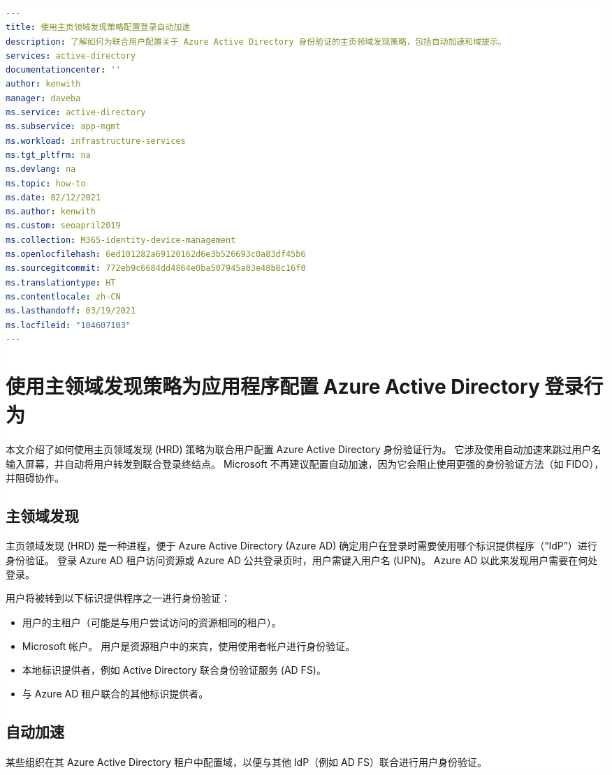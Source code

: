 ```yaml
---
title: 使用主页领域发现策略配置登录自动加速
description: 了解如何为联合用户配置关于 Azure Active Directory 身份验证的主页领域发现策略，包括自动加速和域提示。
services: active-directory
documentationcenter: ''
author: kenwith
manager: daveba
ms.service: active-directory
ms.subservice: app-mgmt
ms.workload: infrastructure-services
ms.tgt_pltfrm: na
ms.devlang: na
ms.topic: how-to
ms.date: 02/12/2021
ms.author: kenwith
ms.custom: seoapril2019
ms.collection: M365-identity-device-management
ms.openlocfilehash: 6ed101282a69120162d6e3b526693c0a83df45b6
ms.sourcegitcommit: 772eb9c6684dd4864e0ba507945a83e48b8c16f0
ms.translationtype: HT
ms.contentlocale: zh-CN
ms.lasthandoff: 03/19/2021
ms.locfileid: "104607103"
---
```

# <a name="configure-azure-active-directory-sign-in-behavior-for-an-application-by-using-a-home-realm-discovery-policy"></a>使用主领域发现策略为应用程序配置 Azure Active Directory 登录行为

本文介绍了如何使用主页领域发现 (HRD) 策略为联合用户配置 Azure Active Directory 身份验证行为。  它涉及使用自动加速来跳过用户名输入屏幕，并自动将用户转发到联合登录终结点。  Microsoft 不再建议配置自动加速，因为它会阻止使用更强的身份验证方法（如 FIDO），并阻碍协作。

## <a name="home-realm-discovery"></a>主领域发现

主页领域发现 (HRD) 是一种进程，便于 Azure Active Directory (Azure AD) 确定用户在登录时需要使用哪个标识提供程序（“IdP”）进行身份验证。  登录 Azure AD 租户访问资源或 Azure AD 公共登录页时，用户需键入用户名 (UPN)。 Azure AD 以此来发现用户需要在何处登录。

用户将被转到以下标识提供程序之一进行身份验证：

- 用户的主租户（可能是与用户尝试访问的资源相同的租户）。

- Microsoft 帐户。  用户是资源租户中的来宾，使用使用者帐户进行身份验证。

- 本地标识提供者，例如 Active Directory 联合身份验证服务 (AD FS)。

- 与 Azure AD 租户联合的其他标识提供者。

## <a name="auto-acceleration"></a>自动加速

某些组织在其 Azure Active Directory 租户中配置域，以便与其他 IdP（例如 AD FS）联合进行用户身份验证。  
